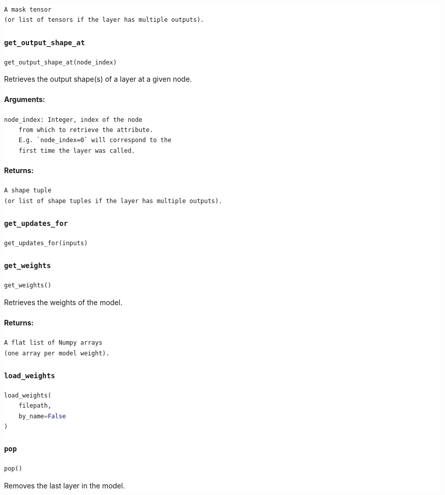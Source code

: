     A mask tensor
    (or list of tensors if the layer has multiple outputs).

<h3 id="get_output_shape_at"><code>get_output_shape_at</code></h3>

``` python
get_output_shape_at(node_index)
```

Retrieves the output shape(s) of a layer at a given node.

#### Arguments:

    node_index: Integer, index of the node
        from which to retrieve the attribute.
        E.g. `node_index=0` will correspond to the
        first time the layer was called.


#### Returns:

    A shape tuple
    (or list of shape tuples if the layer has multiple outputs).

<h3 id="get_updates_for"><code>get_updates_for</code></h3>

``` python
get_updates_for(inputs)
```



<h3 id="get_weights"><code>get_weights</code></h3>

``` python
get_weights()
```

Retrieves the weights of the model.

#### Returns:

    A flat list of Numpy arrays
    (one array per model weight).

<h3 id="load_weights"><code>load_weights</code></h3>

``` python
load_weights(
    filepath,
    by_name=False
)
```



<h3 id="pop"><code>pop</code></h3>

``` python
pop()
```

Removes the last layer in the model.
